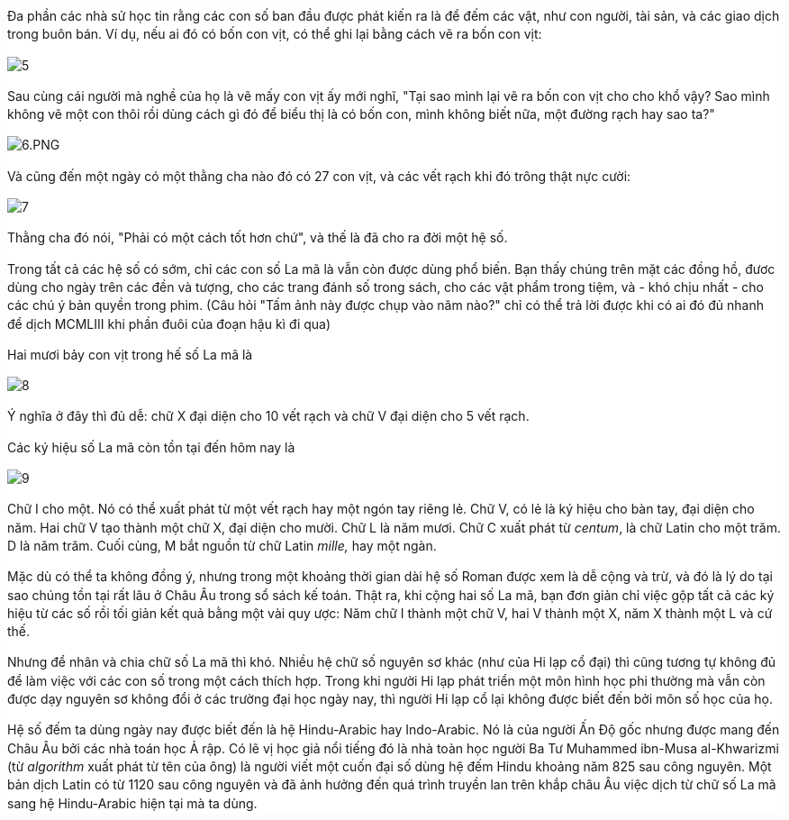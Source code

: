 
Đa phần các nhà sử học tin rằng các con số ban đầu được phát kiến ra là để đếm các vật, như con người, tài sản, và các giao dịch trong buôn bán. Ví dụ, nếu ai đó có bốn con vịt, có thể ghi lại bằng cách vẽ ra bốn con vịt:

![5](https://tukhucxuan.files.wordpress.com/2016/12/53.png)

Sau cùng cái người mà nghề của họ là vẽ mấy con vịt ấy mới nghĩ, "Tại sao mình lại vẽ ra bốn con vịt cho cho khổ vậy? Sao mình không vẽ một con thôi rồi dùng cách gì đó để biểu thị là có bốn con, mình không biết nữa, một đường rạch hay sao ta?"

![6.PNG](https://tukhucxuan.files.wordpress.com/2016/12/63.png)

Và cũng đến một ngày có một thằng cha nào đó có 27 con vịt, và các vết rạch khi đó trông thật nực cười:

![7](https://tukhucxuan.files.wordpress.com/2016/12/73.png)

Thằng cha đó nói, "Phải có một cách tốt hơn chứ", và thế là đã cho ra đời một hệ số.

Trong tất cả các hệ số có sớm, chỉ các con số La mã là vẫn còn được dùng phổ biến. Bạn thấy chúng trên mặt các đồng hồ, đươc dùng cho ngày trên các đền và tượng, cho các trang đánh số trong sách, cho các vật phẩm trong tiệm, và - khó chịu nhất - cho các chú ý bản quyền trong phim. \(Câu hỏi "Tấm ảnh này được chụp vào năm nào?"  chỉ có thể trả lời được khi có ai đó đủ nhanh để dịch MCMLIII khi phần đuôi của đoạn hậu kì đi qua\)

Hai mươi bảy con vịt trong hế số La mã là

![8](https://tukhucxuan.files.wordpress.com/2016/12/83.png)

Ý nghĩa ở đây thì đủ dễ: chữ X đại diện cho 10 vết rạch và chữ V đại diện cho 5 vết rạch.

Các ký hiệu số La mã còn tồn tại đến hôm nay là

![9](https://tukhucxuan.files.wordpress.com/2016/12/92.png)

Chữ I cho một. Nó có thể xuất phát từ một vết rạch hay một ngón tay riêng lẻ. Chữ V, có lẻ là ký hiệu cho bàn tay, đại diện cho năm. Hai chữ V tạo thành một chữ X, đại diện cho mười. Chữ L là năm mươi. Chữ C xuất phát từ _centum_, là chữ Latin cho một trăm. D là năm trăm. Cuối cùng, M bắt nguồn từ chữ Latin _mille,_ hay một ngàn.

Mặc dù có thể ta không đồng ý, nhưng trong một khoảng thời gian dài hệ số Roman được xem là dễ cộng và trừ, và đó là lý do tại sao chúng tồn tại rất lâu ở Châu Âu trong sổ sách kế toán. Thật ra, khi cộng hai số La mã, bạn đơn giản chỉ việc gộp tất cả các ký hiệu từ các số rồi tối giản kết quả bằng một vài quy ược: Năm chữ I thành một chữ V, hai V thành một X, năm X thành một L và cứ thế.

Nhưng để nhân và chia chữ số La mã thì khó. Nhiều hệ chữ số nguyên sơ khác \(như của Hi lạp cổ đại\) thì cũng tương tự không đủ để làm việc với các con số trong một cách thích hợp. Trong khi người Hi lạp phát triển một môn hình học phi thường mà vẫn còn được dạy nguyên sơ không đổi ở các trường đại học ngày nay, thì người Hi lạp cổ lại không được biết đến bởi môn số học của họ.

Hệ số đếm ta dùng ngày nay được biết đến là hệ Hindu-Arabic hay Indo-Arabic. Nó là của người Ấn Độ gốc nhưng được mang đến Châu Âu bởi các nhà toán học Ả rập. Có lẽ vị học giả nổi tiếng đó là nhà toàn học người Ba Tư Muhammed ibn-Musa al-Khwarizmi \(từ _algorithm_ xuất phát từ tên của ông\) là người viết một cuốn đại số dùng hệ đếm Hindu khoảng năm 825 sau công nguyên. Một bản dịch Latin có từ 1120 sau công nguyên và đã ảnh hưởng đến quá trình truyền lan trên khắp châu Âu việc dịch từ chữ số La mã sang hệ Hindu-Arabic hiện tại mà ta dùng.
